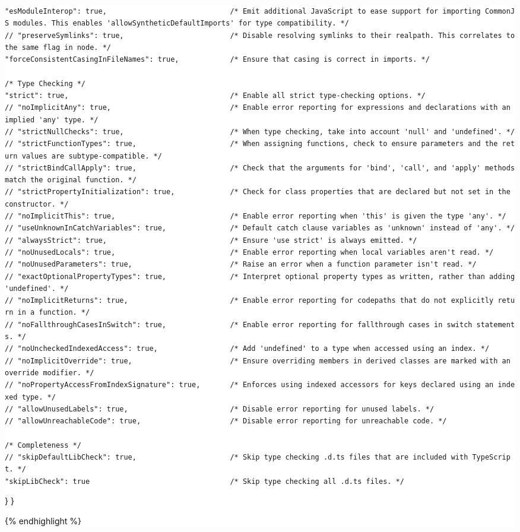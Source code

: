     "esModuleInterop": true,                             /* Emit additional JavaScript to ease support for importing CommonJS modules. This enables 'allowSyntheticDefaultImports' for type compatibility. */
    // "preserveSymlinks": true,                         /* Disable resolving symlinks to their realpath. This correlates to the same flag in node. */
    "forceConsistentCasingInFileNames": true,            /* Ensure that casing is correct in imports. */

    /* Type Checking */
    "strict": true,                                      /* Enable all strict type-checking options. */
    // "noImplicitAny": true,                            /* Enable error reporting for expressions and declarations with an implied 'any' type. */
    // "strictNullChecks": true,                         /* When type checking, take into account 'null' and 'undefined'. */
    // "strictFunctionTypes": true,                      /* When assigning functions, check to ensure parameters and the return values are subtype-compatible. */
    // "strictBindCallApply": true,                      /* Check that the arguments for 'bind', 'call', and 'apply' methods match the original function. */
    // "strictPropertyInitialization": true,             /* Check for class properties that are declared but not set in the constructor. */
    // "noImplicitThis": true,                           /* Enable error reporting when 'this' is given the type 'any'. */
    // "useUnknownInCatchVariables": true,               /* Default catch clause variables as 'unknown' instead of 'any'. */
    // "alwaysStrict": true,                             /* Ensure 'use strict' is always emitted. */
    // "noUnusedLocals": true,                           /* Enable error reporting when local variables aren't read. */
    // "noUnusedParameters": true,                       /* Raise an error when a function parameter isn't read. */
    // "exactOptionalPropertyTypes": true,               /* Interpret optional property types as written, rather than adding 'undefined'. */
    // "noImplicitReturns": true,                        /* Enable error reporting for codepaths that do not explicitly return in a function. */
    // "noFallthroughCasesInSwitch": true,               /* Enable error reporting for fallthrough cases in switch statements. */
    // "noUncheckedIndexedAccess": true,                 /* Add 'undefined' to a type when accessed using an index. */
    // "noImplicitOverride": true,                       /* Ensure overriding members in derived classes are marked with an override modifier. */
    // "noPropertyAccessFromIndexSignature": true,       /* Enforces using indexed accessors for keys declared using an indexed type. */
    // "allowUnusedLabels": true,                        /* Disable error reporting for unused labels. */
    // "allowUnreachableCode": true,                     /* Disable error reporting for unreachable code. */

    /* Completeness */
    // "skipDefaultLibCheck": true,                      /* Skip type checking .d.ts files that are included with TypeScript. */
    "skipLibCheck": true                                 /* Skip type checking all .d.ts files. */
  }
}

{% endhighlight %}
<br/>
